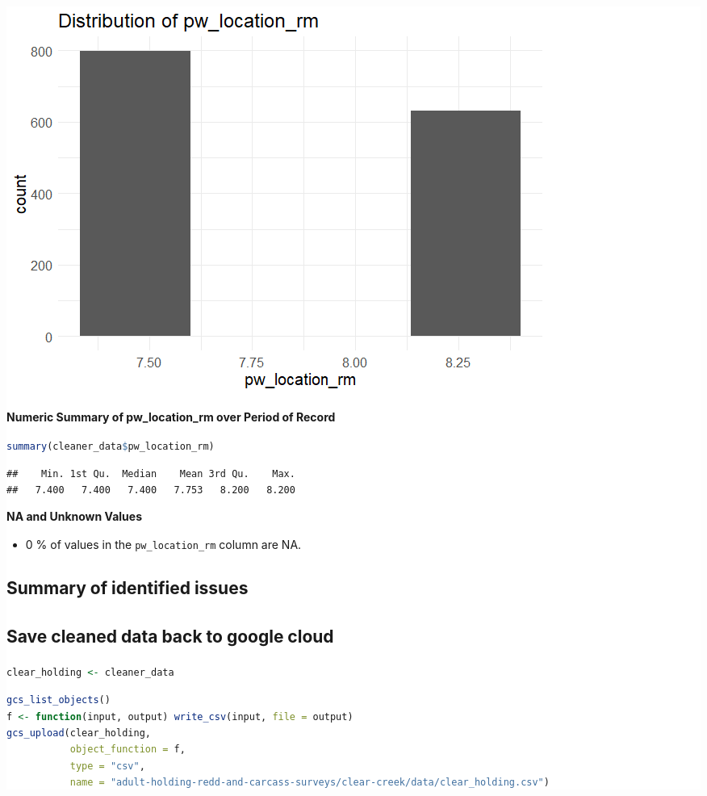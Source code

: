 ![](clear_creek_holding_survey_qc_files/figure-gfm/unnamed-chunk-23-1.png)

**Numeric Summary of pw\_location\_rm over Period of Record**

``` r
summary(cleaner_data$pw_location_rm)
```

    ##    Min. 1st Qu.  Median    Mean 3rd Qu.    Max. 
    ##   7.400   7.400   7.400   7.753   8.200   8.200

**NA and Unknown Values**

-   0 % of values in the `pw_location_rm` column are NA.

## Summary of identified issues

## Save cleaned data back to google cloud

``` r
clear_holding <- cleaner_data  
```

``` r
gcs_list_objects()
f <- function(input, output) write_csv(input, file = output)
gcs_upload(clear_holding,
           object_function = f,
           type = "csv",
           name = "adult-holding-redd-and-carcass-surveys/clear-creek/data/clear_holding.csv")
```
